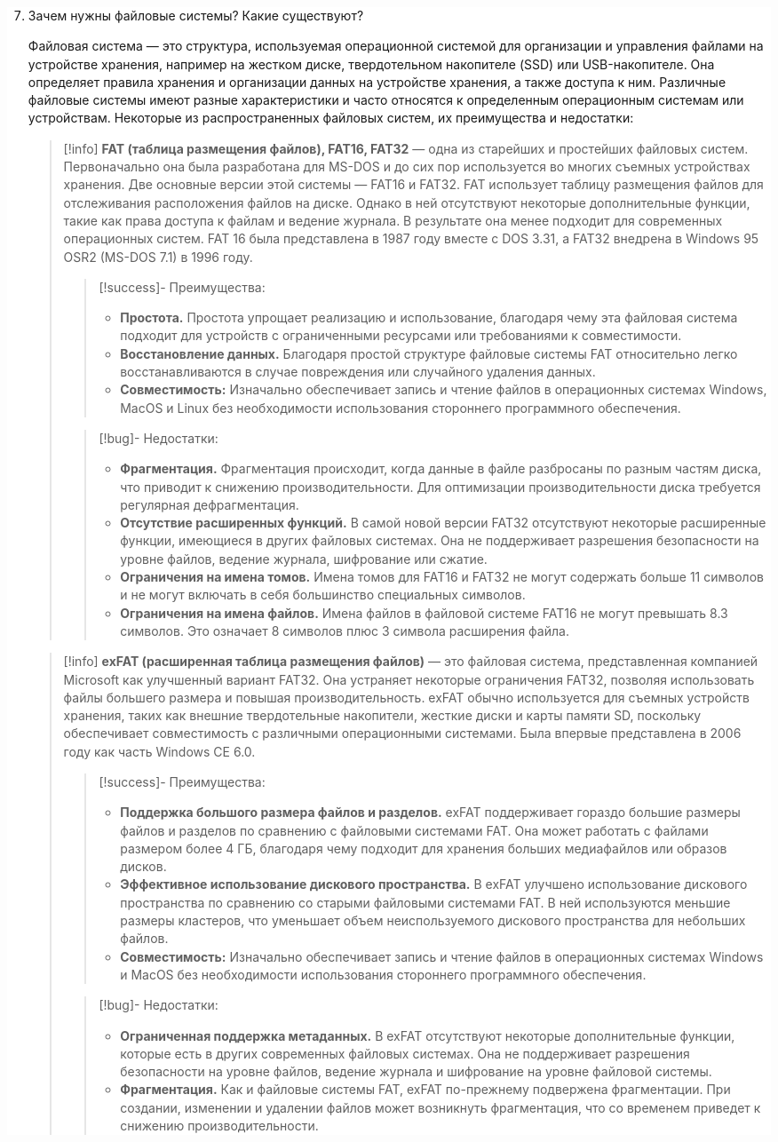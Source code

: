 
7. Зачем нужны файловые системы? Какие существуют?
	
	Файловая система — это структура, используемая операционной системой для организации и управления файлами на устройстве хранения, например на жестком диске, твердотельном накопителе (SSD) или USB-накопителе. Она определяет правила хранения и организации данных на устройстве хранения, а также доступа к ним. Различные файловые системы имеют разные характеристики и часто относятся к определенным операционным системам или устройствам.
	Некоторые из распространенных файловых систем, их преимущества и недостатки:
	
	> [!info] **FAT (таблица размещения файлов), FAT16, FAT32** — одна из старейших и простейших файловых систем. Первоначально она была разработана для MS-DOS и до сих пор используется во многих съемных устройствах хранения. Две основные версии этой системы — FAT16 и FAT32. FAT использует таблицу размещения файлов для отслеживания расположения файлов на диске. Однако в ней отсутствуют некоторые дополнительные функции, такие как права доступа к файлам и ведение журнала. В результате она менее подходит для современных операционных систем. FAT 16 была представлена в 1987 году вместе с DOS 3.31, а FAT32 внедрена в Windows 95 OSR2 (MS-DOS 7.1) в 1996 году.
	> 
	> > [!success]- Преимущества:
	> > - **Простота.** Простота упрощает реализацию и использование, благодаря чему эта файловая система подходит для устройств с ограниченными ресурсами или требованиями к совместимости.
	> > - **Восстановление данных.** Благодаря простой структуре файловые системы FAT относительно легко восстанавливаются в случае повреждения или случайного удаления данных.
	> > - **Совместимость:** Изначально обеспечивает запись и чтение файлов в операционных системах Windows, MacOS и Linux без необходимости использования стороннего программного обеспечения.
	>
	> > [!bug]- Недостатки:
	> > - **Фрагментация.** Фрагментация происходит, когда данные в файле разбросаны по разным частям диска, что приводит к снижению производительности. Для оптимизации производительности диска требуется регулярная дефрагментация.
	> > - **Отсутствие расширенных функций.** В самой новой версии FAT32 отсутствуют некоторые расширенные функции, имеющиеся в других файловых системах. Она не поддерживает разрешения безопасности на уровне файлов, ведение журнала, шифрование или сжатие.
	> > - **Ограничения на имена томов.** Имена томов для FAT16 и FAT32 не могут содержать больше 11 символов и не могут включать в себя большинство специальных символов.
	> > - **Ограничения на имена файлов.** Имена файлов в файловой системе FAT16 не могут превышать 8.3 символов. Это означает 8 символов плюс 3 символа расширения файла.
	
	> [!info] **exFAT (расширенная таблица размещения файлов)** — это файловая система, представленная компанией Microsoft как улучшенный вариант FAT32. Она устраняет некоторые ограничения FAT32, позволяя использовать файлы большего размера и повышая производительность. exFAT обычно используется для съемных устройств хранения, таких как внешние твердотельные накопители, жесткие диски и карты памяти SD, поскольку обеспечивает совместимость с различными операционными системами. Была впервые представлена в 2006 году как часть Windows CE 6.0.
	>
	> > [!success]- Преимущества:
	> > - **Поддержка большого размера файлов и разделов.** exFAT поддерживает гораздо большие размеры файлов и разделов по сравнению с файловыми системами FAT. Она может работать с файлами размером более 4 ГБ, благодаря чему подходит для хранения больших медиафайлов или образов дисков.
	> > - **Эффективное использование дискового пространства.** В exFAT улучшено использование дискового пространства по сравнению со старыми файловыми системами FAT. В ней используются меньшие размеры кластеров, что уменьшает объем неиспользуемого дискового пространства для небольших файлов.
	> > - **Совместимость:** Изначально обеспечивает запись и чтение файлов в операционных системах Windows и MacOS без необходимости использования стороннего программного обеспечения.
	>
	> > [!bug]- Недостатки:
	> > - **Ограниченная поддержка метаданных.** В exFAT отсутствуют некоторые дополнительные функции, которые есть в других современных файловых системах. Она не поддерживает разрешения безопасности на уровне файлов, ведение журнала и шифрование на уровне файловой системы.
	> > - **Фрагментация.** Как и файловые системы FAT, exFAT по-прежнему подвержена фрагментации. При создании, изменении и удалении файлов может возникнуть фрагментация, что со временем приведет к снижению производительности.
	